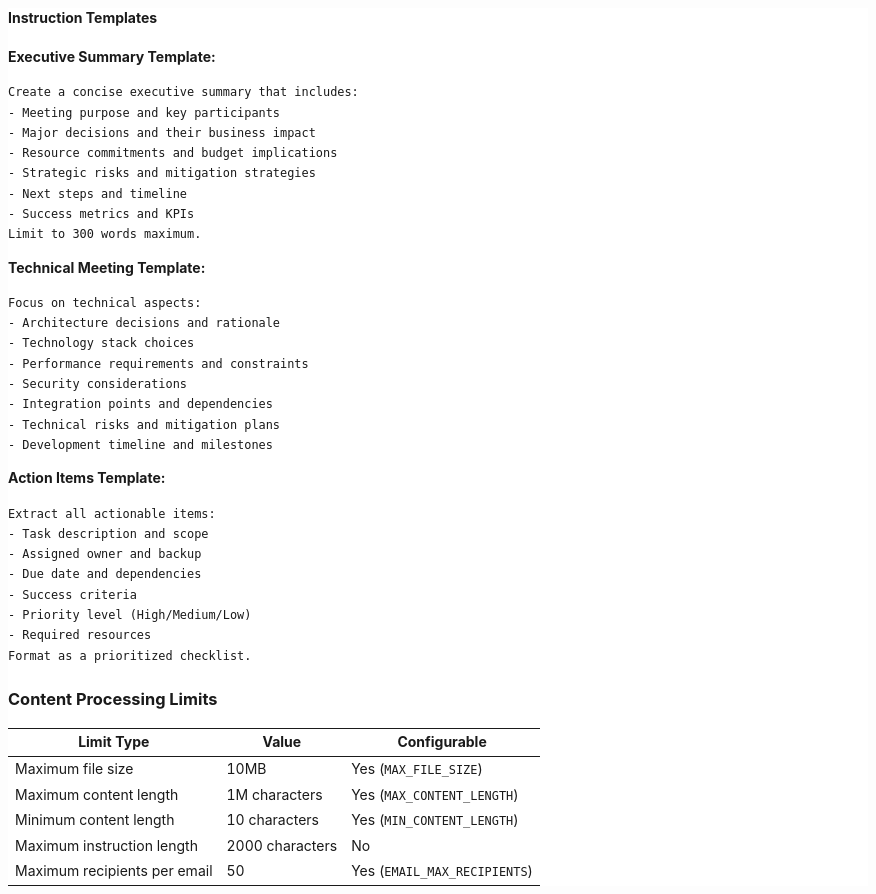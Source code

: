 ```
```

#### Instruction Templates

**Executive Summary Template:**
```
Create a concise executive summary that includes:
- Meeting purpose and key participants
- Major decisions and their business impact
- Resource commitments and budget implications
- Strategic risks and mitigation strategies
- Next steps and timeline
- Success metrics and KPIs
Limit to 300 words maximum.
```

**Technical Meeting Template:**
```
Focus on technical aspects:
- Architecture decisions and rationale
- Technology stack choices
- Performance requirements and constraints
- Security considerations
- Integration points and dependencies
- Technical risks and mitigation plans
- Development timeline and milestones
```

**Action Items Template:**
```
Extract all actionable items:
- Task description and scope
- Assigned owner and backup
- Due date and dependencies
- Success criteria
- Priority level (High/Medium/Low)
- Required resources
Format as a prioritized checklist.
```

### Content Processing Limits

| Limit Type | Value | Configurable |
|------------|-------|--------------|
| Maximum file size | 10MB | Yes (`MAX_FILE_SIZE`) |
| Maximum content length | 1M characters | Yes (`MAX_CONTENT_LENGTH`) |
| Minimum content length | 10 characters | Yes (`MIN_CONTENT_LENGTH`) |
| Maximum instruction length | 2000 characters | No |
| Maximum recipients per email | 50 | Yes (`EMAIL_MAX_RECIPIENTS`) |
